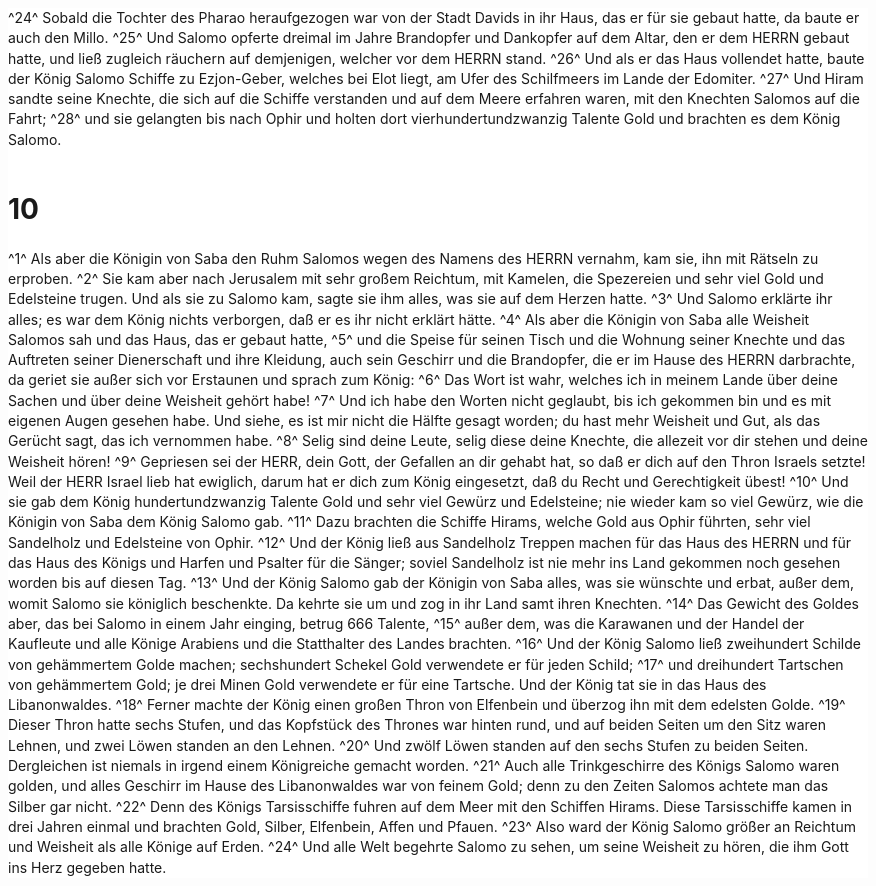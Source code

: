 ^24^ Sobald die Tochter des Pharao heraufgezogen war von der Stadt Davids in ihr Haus, das er für sie gebaut hatte, da baute er auch den Millo. 
^25^ Und Salomo opferte dreimal im Jahre Brandopfer und Dankopfer auf dem Altar, den er dem HERRN gebaut hatte, und ließ zugleich räuchern auf demjenigen, welcher vor dem HERRN stand. 
^26^ Und als er das Haus vollendet hatte, baute der König Salomo Schiffe zu Ezjon-Geber, welches bei Elot liegt, am Ufer des Schilfmeers im Lande der Edomiter. 
^27^ Und Hiram sandte seine Knechte, die sich auf die Schiffe verstanden und auf dem Meere erfahren waren, mit den Knechten Salomos auf die Fahrt; 
^28^ und sie gelangten bis nach Ophir und holten dort vierhundertundzwanzig Talente Gold und brachten es dem König Salomo. 

# 10 
^1^ Als aber die Königin von Saba den Ruhm Salomos wegen des Namens des HERRN vernahm, kam sie, ihn mit Rätseln zu erproben. 
^2^ Sie kam aber nach Jerusalem mit sehr großem Reichtum, mit Kamelen, die Spezereien und sehr viel Gold und Edelsteine trugen. Und als sie zu Salomo kam, sagte sie ihm alles, was sie auf dem Herzen hatte. 
^3^ Und Salomo erklärte ihr alles; es war dem König nichts verborgen, daß er es ihr nicht erklärt hätte. 
^4^ Als aber die Königin von Saba alle Weisheit Salomos sah und das Haus, das er gebaut hatte, 
^5^ und die Speise für seinen Tisch und die Wohnung seiner Knechte und das Auftreten seiner Dienerschaft und ihre Kleidung, auch sein Geschirr und die Brandopfer, die er im Hause des HERRN darbrachte, da geriet sie außer sich vor Erstaunen und sprach zum König: 
^6^ Das Wort ist wahr, welches ich in meinem Lande über deine Sachen und über deine Weisheit gehört habe! 
^7^ Und ich habe den Worten nicht geglaubt, bis ich gekommen bin und es mit eigenen Augen gesehen habe. Und siehe, es ist mir nicht die Hälfte gesagt worden; du hast mehr Weisheit und Gut, als das Gerücht sagt, das ich vernommen habe. 
^8^ Selig sind deine Leute, selig diese deine Knechte, die allezeit vor dir stehen und deine Weisheit hören! 
^9^ Gepriesen sei der HERR, dein Gott, der Gefallen an dir gehabt hat, so daß er dich auf den Thron Israels setzte! Weil der HERR Israel lieb hat ewiglich, darum hat er dich zum König eingesetzt, daß du Recht und Gerechtigkeit übest! 
^10^ Und sie gab dem König hundertundzwanzig Talente Gold und sehr viel Gewürz und Edelsteine; nie wieder kam so viel Gewürz, wie die Königin von Saba dem König Salomo gab. 
^11^ Dazu brachten die Schiffe Hirams, welche Gold aus Ophir führten, sehr viel Sandelholz und Edelsteine von Ophir. 
^12^ Und der König ließ aus Sandelholz Treppen machen für das Haus des HERRN und für das Haus des Königs und Harfen und Psalter für die Sänger; soviel Sandelholz ist nie mehr ins Land gekommen noch gesehen worden bis auf diesen Tag. 
^13^ Und der König Salomo gab der Königin von Saba alles, was sie wünschte und erbat, außer dem, womit Salomo sie königlich beschenkte. Da kehrte sie um und zog in ihr Land samt ihren Knechten. 
^14^ Das Gewicht des Goldes aber, das bei Salomo in einem Jahr einging, betrug 666 Talente, 
^15^ außer dem, was die Karawanen und der Handel der Kaufleute und alle Könige Arabiens und die Statthalter des Landes brachten. 
^16^ Und der König Salomo ließ zweihundert Schilde von gehämmertem Golde machen; sechshundert Schekel Gold verwendete er für jeden Schild; 
^17^ und dreihundert Tartschen von gehämmertem Gold; je drei Minen Gold verwendete er für eine Tartsche. Und der König tat sie in das Haus des Libanonwaldes. 
^18^ Ferner machte der König einen großen Thron von Elfenbein und überzog ihn mit dem edelsten Golde. 
^19^ Dieser Thron hatte sechs Stufen, und das Kopfstück des Thrones war hinten rund, und auf beiden Seiten um den Sitz waren Lehnen, und zwei Löwen standen an den Lehnen. 
^20^ Und zwölf Löwen standen auf den sechs Stufen zu beiden Seiten. Dergleichen ist niemals in irgend einem Königreiche gemacht worden. 
^21^ Auch alle Trinkgeschirre des Königs Salomo waren golden, und alles Geschirr im Hause des Libanonwaldes war von feinem Gold; denn zu den Zeiten Salomos achtete man das Silber gar nicht. 
^22^ Denn des Königs Tarsisschiffe fuhren auf dem Meer mit den Schiffen Hirams. Diese Tarsisschiffe kamen in drei Jahren einmal und brachten Gold, Silber, Elfenbein, Affen und Pfauen. 
^23^ Also ward der König Salomo größer an Reichtum und Weisheit als alle Könige auf Erden. 
^24^ Und alle Welt begehrte Salomo zu sehen, um seine Weisheit zu hören, die ihm Gott ins Herz gegeben hatte. 